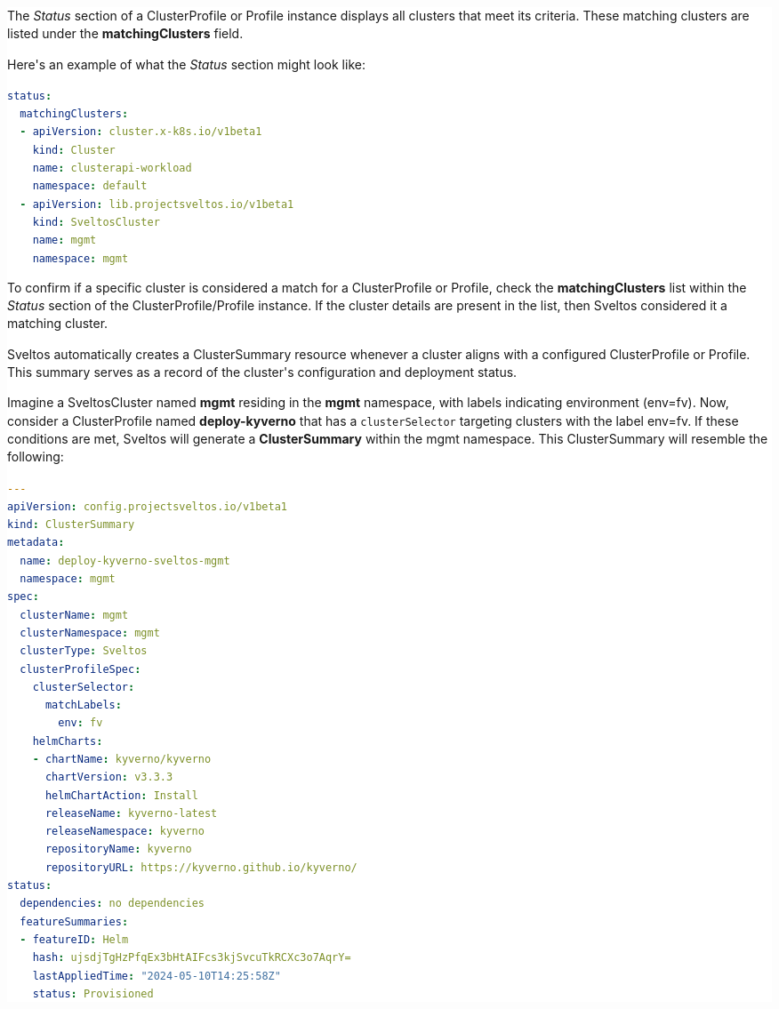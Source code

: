 The _Status_ section of a ClusterProfile or Profile instance displays all clusters that meet its criteria. These matching clusters are listed under the __matchingClusters__ field.

Here's an example of what the _Status_ section might look like:

```yaml
status:
  matchingClusters:
  - apiVersion: cluster.x-k8s.io/v1beta1
    kind: Cluster
    name: clusterapi-workload
    namespace: default
  - apiVersion: lib.projectsveltos.io/v1beta1
    kind: SveltosCluster
    name: mgmt
    namespace: mgmt
```

To confirm if a specific cluster is considered a match for a ClusterProfile or Profile, check the __matchingClusters__ list within the _Status_ section of the ClusterProfile/Profile instance. 
If the cluster details are present in the list, then Sveltos considered it a matching cluster.

Sveltos automatically creates a ClusterSummary resource whenever a cluster aligns with a configured ClusterProfile or Profile. This summary serves as a record of the cluster's configuration and deployment status.

Imagine a SveltosCluster named __mgmt__ residing in the __mgmt__ namespace, with labels indicating environment (env=fv). Now, consider a ClusterProfile named __deploy-kyverno__ that has a `clusterSelector` targeting clusters with the label env=fv.
If these conditions are met, Sveltos will generate a __ClusterSummary__ within the mgmt namespace. This ClusterSummary will resemble the following:

```yaml
---
apiVersion: config.projectsveltos.io/v1beta1
kind: ClusterSummary
metadata:
  name: deploy-kyverno-sveltos-mgmt
  namespace: mgmt
spec:
  clusterName: mgmt
  clusterNamespace: mgmt
  clusterType: Sveltos
  clusterProfileSpec:
    clusterSelector:
      matchLabels:
        env: fv
    helmCharts:
    - chartName: kyverno/kyverno
      chartVersion: v3.3.3
      helmChartAction: Install
      releaseName: kyverno-latest
      releaseNamespace: kyverno
      repositoryName: kyverno
      repositoryURL: https://kyverno.github.io/kyverno/
status:
  dependencies: no dependencies
  featureSummaries:
  - featureID: Helm
    hash: ujsdjTgHzPfqEx3bHtAIFcs3kjSvcuTkRCXc3o7AqrY=
    lastAppliedTime: "2024-05-10T14:25:58Z"
    status: Provisioned
```

